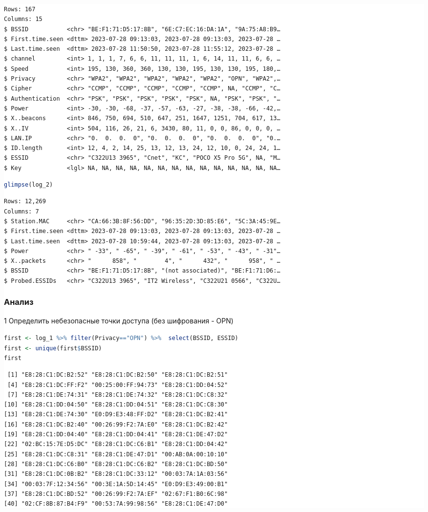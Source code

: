     Rows: 167
    Columns: 15
    $ BSSID           <chr> "BE:F1:71:D5:17:8B", "6E:C7:EC:16:DA:1A", "9A:75:A8:B9…
    $ First.time.seen <dttm> 2023-07-28 09:13:03, 2023-07-28 09:13:03, 2023-07-28 …
    $ Last.time.seen  <dttm> 2023-07-28 11:50:50, 2023-07-28 11:55:12, 2023-07-28 …
    $ channel         <int> 1, 1, 1, 7, 6, 6, 11, 11, 11, 1, 6, 14, 11, 11, 6, 6, …
    $ Speed           <int> 195, 130, 360, 360, 130, 130, 195, 130, 130, 195, 180,…
    $ Privacy         <chr> "WPA2", "WPA2", "WPA2", "WPA2", "WPA2", "OPN", "WPA2",…
    $ Cipher          <chr> "CCMP", "CCMP", "CCMP", "CCMP", "CCMP", NA, "CCMP", "C…
    $ Authentication  <chr> "PSK", "PSK", "PSK", "PSK", "PSK", NA, "PSK", "PSK", "…
    $ Power           <int> -30, -30, -68, -37, -57, -63, -27, -38, -38, -66, -42,…
    $ X..beacons      <int> 846, 750, 694, 510, 647, 251, 1647, 1251, 704, 617, 13…
    $ X..IV           <int> 504, 116, 26, 21, 6, 3430, 80, 11, 0, 0, 86, 0, 0, 0, …
    $ LAN.IP          <chr> "0.  0.  0.  0", "0.  0.  0.  0", "0.  0.  0.  0", "0.…
    $ ID.length       <int> 12, 4, 2, 14, 25, 13, 12, 13, 24, 12, 10, 0, 24, 24, 1…
    $ ESSID           <chr> "C322U13 3965", "Cnet", "KC", "POCO X5 Pro 5G", NA, "M…
    $ Key             <lgl> NA, NA, NA, NA, NA, NA, NA, NA, NA, NA, NA, NA, NA, NA…

``` r
glimpse(log_2)
```

    Rows: 12,269
    Columns: 7
    $ Station.MAC     <chr> "CA:66:3B:8F:56:DD", "96:35:2D:3D:85:E6", "5C:3A:45:9E…
    $ First.time.seen <dttm> 2023-07-28 09:13:03, 2023-07-28 09:13:03, 2023-07-28 …
    $ Last.time.seen  <dttm> 2023-07-28 10:59:44, 2023-07-28 09:13:03, 2023-07-28 …
    $ Power           <chr> " -33", " -65", " -39", " -61", " -53", " -43", " -31"…
    $ X..packets      <chr> "      858", "        4", "      432", "      958", " …
    $ BSSID           <chr> "BE:F1:71:D5:17:8B", "(not associated)", "BE:F1:71:D6:…
    $ Probed.ESSIDs   <chr> "C322U13 3965", "IT2 Wireless", "C322U21 0566", "C322U…

### **Анализ**

1 Определить небезопасные точки доступа (без шифрования - OPN)

``` r
first <- log_1 %>% filter(Privacy=="OPN") %>%  select(BSSID, ESSID)
first <- unique(first$BSSID) 
first
```

     [1] "E8:28:C1:DC:B2:52" "E8:28:C1:DC:B2:50" "E8:28:C1:DC:B2:51"
     [4] "E8:28:C1:DC:FF:F2" "00:25:00:FF:94:73" "E8:28:C1:DD:04:52"
     [7] "E8:28:C1:DE:74:31" "E8:28:C1:DE:74:32" "E8:28:C1:DC:C8:32"
    [10] "E8:28:C1:DD:04:50" "E8:28:C1:DD:04:51" "E8:28:C1:DC:C8:30"
    [13] "E8:28:C1:DE:74:30" "E0:D9:E3:48:FF:D2" "E8:28:C1:DC:B2:41"
    [16] "E8:28:C1:DC:B2:40" "00:26:99:F2:7A:E0" "E8:28:C1:DC:B2:42"
    [19] "E8:28:C1:DD:04:40" "E8:28:C1:DD:04:41" "E8:28:C1:DE:47:D2"
    [22] "02:BC:15:7E:D5:DC" "E8:28:C1:DC:C6:B1" "E8:28:C1:DD:04:42"
    [25] "E8:28:C1:DC:C8:31" "E8:28:C1:DE:47:D1" "00:AB:0A:00:10:10"
    [28] "E8:28:C1:DC:C6:B0" "E8:28:C1:DC:C6:B2" "E8:28:C1:DC:BD:50"
    [31] "E8:28:C1:DC:0B:B2" "E8:28:C1:DC:33:12" "00:03:7A:1A:03:56"
    [34] "00:03:7F:12:34:56" "00:3E:1A:5D:14:45" "E0:D9:E3:49:00:B1"
    [37] "E8:28:C1:DC:BD:52" "00:26:99:F2:7A:EF" "02:67:F1:B0:6C:98"
    [40] "02:CF:8B:87:B4:F9" "00:53:7A:99:98:56" "E8:28:C1:DE:47:D0"
